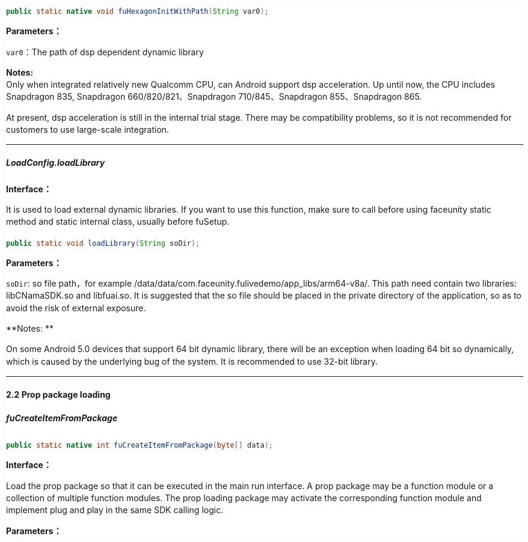 ```java
public static native void fuHexagonInitWithPath(String var0);
```

__Parameters：__

`var0`：The path of dsp dependent dynamic library

__Notes:__  
Only when integrated relatively new Qualcomm CPU, can Android support dsp acceleration. Up until now, the CPU includes Snapdragon 835, Snapdragon 660/820/821、Snapdragon 710/845、Snapdragon 855、Snapdragon 865.

At present, dsp acceleration is still in the internal trial stage. There may be compatibility problems, so it is not recommended for customers to use large-scale integration.

----

##### LoadConfig.loadLibrary

**Interface：**

It is used to load external dynamic libraries. If you want to use this function, make sure to call before using faceunity static method and static internal class, usually before fuSetup.

```java
public static void loadLibrary(String soDir);
```

**Parameters：**

`soDir`: so file path，for example /data/data/com.faceunity.fulivedemo/app_libs/arm64-v8a/. This path need contain two libraries: libCNamaSDK.so and libfuai.so. It is suggested that the so file should be placed in the private directory of the application, so as to avoid the risk of external exposure.

**Notes: **

On some Android 5.0 devices that support 64 bit dynamic library, there will be an exception when loading 64 bit so dynamically, which is caused by the underlying bug of the system. It is recommended to use 32-bit library.

-----

#### 2.2 Prop package loading

##### fuCreateItemFromPackage

```java
public static native int fuCreateItemFromPackage(byte[] data);
```

**Interface：**

Load the prop package so that it can be executed in the main run interface. A prop package may be a function module or a collection of multiple function modules. The prop loading package may activate the corresponding function module and implement plug and play in the same SDK calling logic.

**Parameters：**
